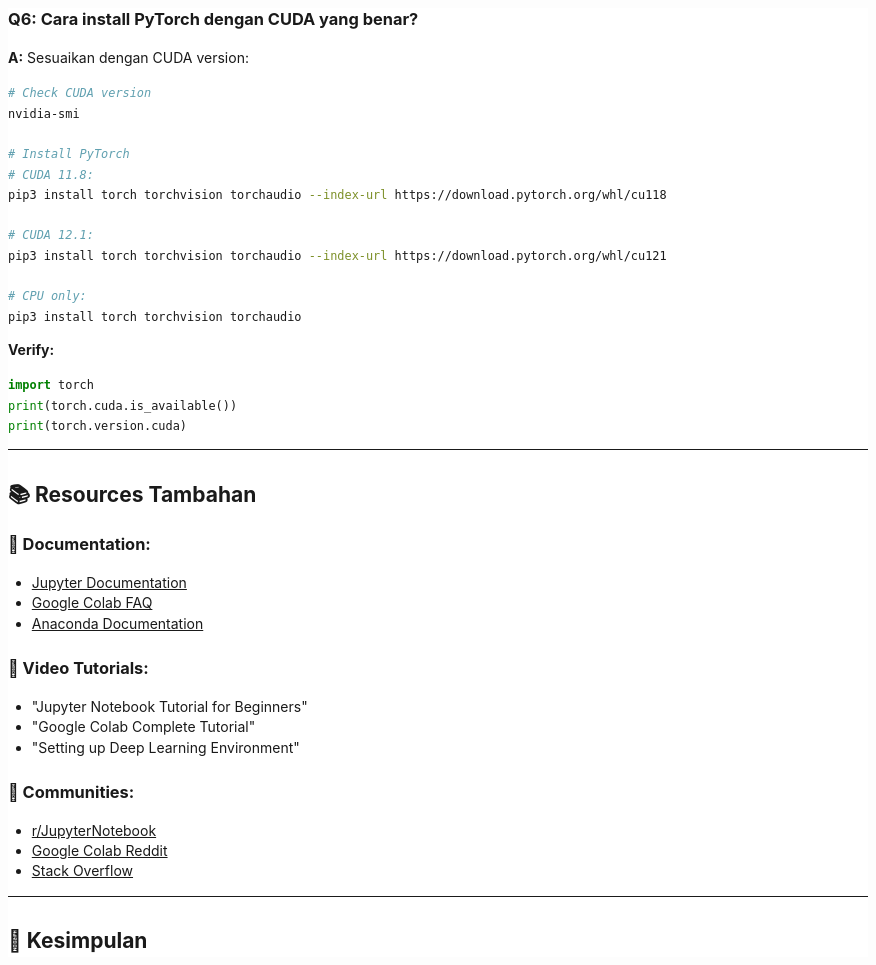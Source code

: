 
### Q6: Cara install PyTorch dengan CUDA yang benar?

**A:** Sesuaikan dengan CUDA version:

```bash
# Check CUDA version
nvidia-smi

# Install PyTorch
# CUDA 11.8:
pip3 install torch torchvision torchaudio --index-url https://download.pytorch.org/whl/cu118

# CUDA 12.1:
pip3 install torch torchvision torchaudio --index-url https://download.pytorch.org/whl/cu121

# CPU only:
pip3 install torch torchvision torchaudio
```

**Verify:**

```python
import torch
print(torch.cuda.is_available())
print(torch.version.cuda)
```

---

## 📚 Resources Tambahan

### 📖 Documentation:

- [Jupyter Documentation](https://jupyter.org/documentation)
- [Google Colab FAQ](https://research.google.com/colaboratory/faq.html)
- [Anaconda Documentation](https://docs.anaconda.com/)

### 🎥 Video Tutorials:

- "Jupyter Notebook Tutorial for Beginners"
- "Google Colab Complete Tutorial"
- "Setting up Deep Learning Environment"

### 💬 Communities:

- [r/JupyterNotebook](https://www.reddit.com/r/JupyterNotebook/)
- [Google Colab Reddit](https://www.reddit.com/r/GoogleColab/)
- [Stack Overflow](https://stackoverflow.com/questions/tagged/jupyter-notebook)

---

## 🎉 Kesimpulan
